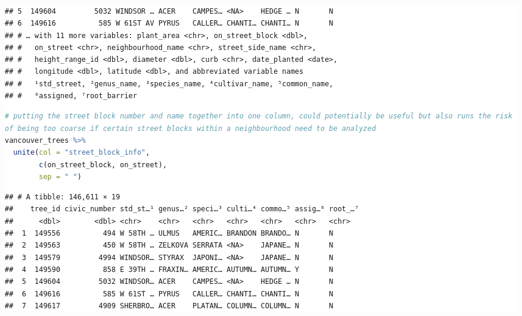     ## 5  149604         5032 WINDSOR … ACER    CAMPES… <NA>    HEDGE … N       N      
    ## 6  149616          585 W 61ST AV PYRUS   CALLER… CHANTI… CHANTI… N       N      
    ## # … with 11 more variables: plant_area <chr>, on_street_block <dbl>,
    ## #   on_street <chr>, neighbourhood_name <chr>, street_side_name <chr>,
    ## #   height_range_id <dbl>, diameter <dbl>, curb <chr>, date_planted <date>,
    ## #   longitude <dbl>, latitude <dbl>, and abbreviated variable names
    ## #   ¹​std_street, ²​genus_name, ³​species_name, ⁴​cultivar_name, ⁵​common_name,
    ## #   ⁶​assigned, ⁷​root_barrier

``` r
# putting the street block number and name together into one column, could potentially be useful but also runs the risk of being too coarse if certain street blocks within a neighbourhood need to be analyzed
vancouver_trees %>%
  unite(col = "street_block_info",
        c(on_street_block, on_street),
        sep = " ")
```

    ## # A tibble: 146,611 × 19
    ##    tree_id civic_number std_st…¹ genus…² speci…³ culti…⁴ commo…⁵ assig…⁶ root_…⁷
    ##      <dbl>        <dbl> <chr>    <chr>   <chr>   <chr>   <chr>   <chr>   <chr>  
    ##  1  149556          494 W 58TH … ULMUS   AMERIC… BRANDON BRANDO… N       N      
    ##  2  149563          450 W 58TH … ZELKOVA SERRATA <NA>    JAPANE… N       N      
    ##  3  149579         4994 WINDSOR… STYRAX  JAPONI… <NA>    JAPANE… N       N      
    ##  4  149590          858 E 39TH … FRAXIN… AMERIC… AUTUMN… AUTUMN… Y       N      
    ##  5  149604         5032 WINDSOR… ACER    CAMPES… <NA>    HEDGE … N       N      
    ##  6  149616          585 W 61ST … PYRUS   CALLER… CHANTI… CHANTI… N       N      
    ##  7  149617         4909 SHERBRO… ACER    PLATAN… COLUMN… COLUMN… N       N      